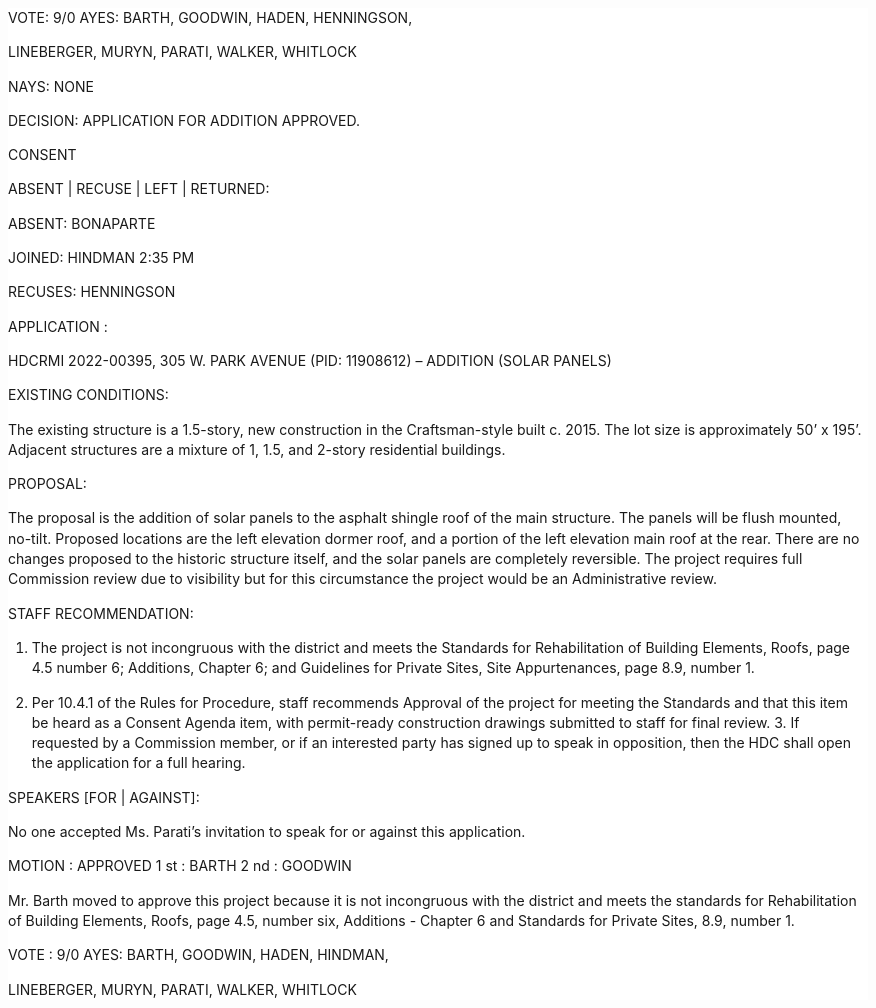 VOTE: 9/0 AYES: BARTH, GOODWIN, HADEN, HENNINGSON, 

LINEBERGER, MURYN, PARATI, WALKER, WHITLOCK 

NAYS: NONE 

DECISION: APPLICATION FOR ADDITION APPROVED. 

CONSENT 

ABSENT | RECUSE | LEFT | RETURNED: 

ABSENT: BONAPARTE 

JOINED: HINDMAN 2:35 PM 

RECUSES: HENNINGSON 

APPLICATION :

HDCRMI 2022-00395, 305 W. PARK AVENUE (PID: 11908612) – ADDITION (SOLAR PANELS) 

EXISTING CONDITIONS: 

The existing structure is a 1.5-story, new construction in the Craftsman-style built c. 2015. The lot size is approximately 50’ x 195’. Adjacent structures are a mixture of 1, 1.5, and 2-story residential buildings. 

PROPOSAL: 

The proposal is the addition of solar panels to the asphalt shingle roof of the main structure. The panels will be flush mounted, no-tilt. Proposed locations are the left elevation dormer roof, and a portion of the left elevation main roof at the rear. There are no changes proposed to the historic structure itself, and the solar panels are completely reversible. The project requires full Commission review due to visibility but for this circumstance the project would be an Administrative review. 

STAFF RECOMMENDATION: 

1. The project is not incongruous with the district and meets the Standards for Rehabilitation of Building Elements, Roofs, page 4.5 number 6; Additions, Chapter 6; and Guidelines for Private Sites, Site Appurtenances, page 8.9, number 1. 

2. Per 10.4.1 of the Rules for Procedure, staff recommends Approval of the project for meeting the Standards and that this item be heard as a Consent Agenda item, with permit-ready construction drawings submitted to staff for final review. 3. If requested by a Commission member, or if an interested party has signed up to speak in opposition, then the HDC shall open the application for a full hearing. 

SPEAKERS [FOR | AGAINST]: 

No one accepted Ms. Parati’s invitation to speak for or against this application. 

MOTION : APPROVED 1 st : BARTH 2 nd : GOODWIN 

Mr. Barth moved to approve this project because it is not incongruous with the district and meets the standards for Rehabilitation of Building Elements, Roofs, page 4.5, number six, Additions - Chapter 6 and Standards for Private Sites, 8.9, number 1. 

VOTE : 9/0 AYES: BARTH, GOODWIN, HADEN, HINDMAN, 

LINEBERGER, MURYN, PARATI, WALKER, WHITLOCK 
